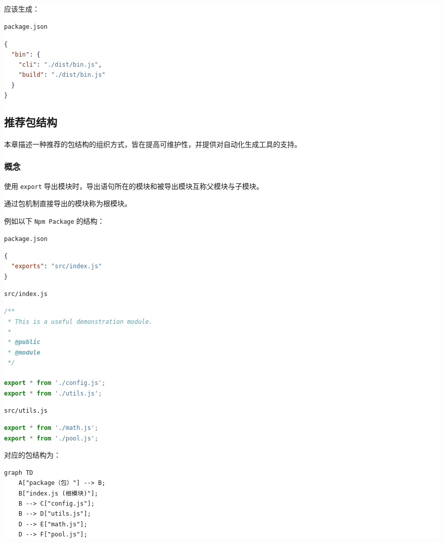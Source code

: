 应该生成：

`package.json`

```json
{
  "bin": {
    "cli": "./dist/bin.js",
    "build": "./dist/bin.js"
  }
}
```

## 推荐包结构

本章描述一种推荐的包结构的组织方式，皆在提高可维护性，并提供对自动化生成工具的支持。

### 概念

使用 `export` 导出模块时，导出语句所在的模块和被导出模块互称父模块与子模块。

通过包机制直接导出的模块称为根模块。

例如以下 `Npm Package` 的结构：

`package.json`

```json
{
  "exports": "src/index.js"
}
```

`src/index.js`

```js
/**
 * This is a useful demonstration module.
 *
 * @public
 * @module
 */

export * from './config.js';
export * from './utils.js';
```

`src/utils.js`

```js
export * from './math.js';
export * from './pool.js';
```

对应的包结构为：

```mermaid
graph TD
    A["package（包）"] --> B;
    B["index.js (根模块)"];
    B --> C["config.js"];
    B --> D["utils.js"];
    D --> E["math.js"];
    D --> F["pool.js"];
```
